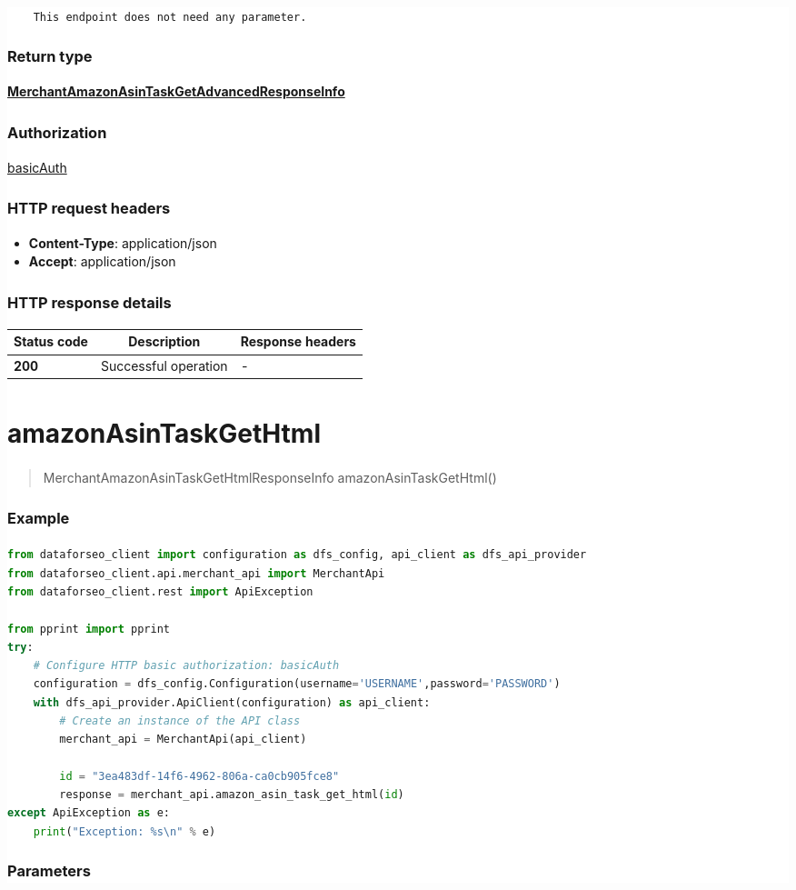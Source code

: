         This endpoint does not need any parameter.
    


### Return type

[**MerchantAmazonAsinTaskGetAdvancedResponseInfo**](MerchantAmazonAsinTaskGetAdvancedResponseInfo.md)

### Authorization

[basicAuth](../README.md#basicAuth)

### HTTP request headers

- **Content-Type**: application/json
- **Accept**: application/json

### HTTP response details
| Status code | Description | Response headers |
|-------------|-------------|------------------|
| **200** | Successful operation |  -  |

<a id="amazonAsinTaskGetHtml"></a>
# **amazonAsinTaskGetHtml**
> MerchantAmazonAsinTaskGetHtmlResponseInfo amazonAsinTaskGetHtml()


### Example
```python
from dataforseo_client import configuration as dfs_config, api_client as dfs_api_provider
from dataforseo_client.api.merchant_api import MerchantApi
from dataforseo_client.rest import ApiException

from pprint import pprint
try:
    # Configure HTTP basic authorization: basicAuth
    configuration = dfs_config.Configuration(username='USERNAME',password='PASSWORD')
    with dfs_api_provider.ApiClient(configuration) as api_client:
        # Create an instance of the API class
        merchant_api = MerchantApi(api_client)

        id = "3ea483df-14f6-4962-806a-ca0cb905fce8"
        response = merchant_api.amazon_asin_task_get_html(id)
except ApiException as e:
    print("Exception: %s\n" % e)
```

### Parameters


    